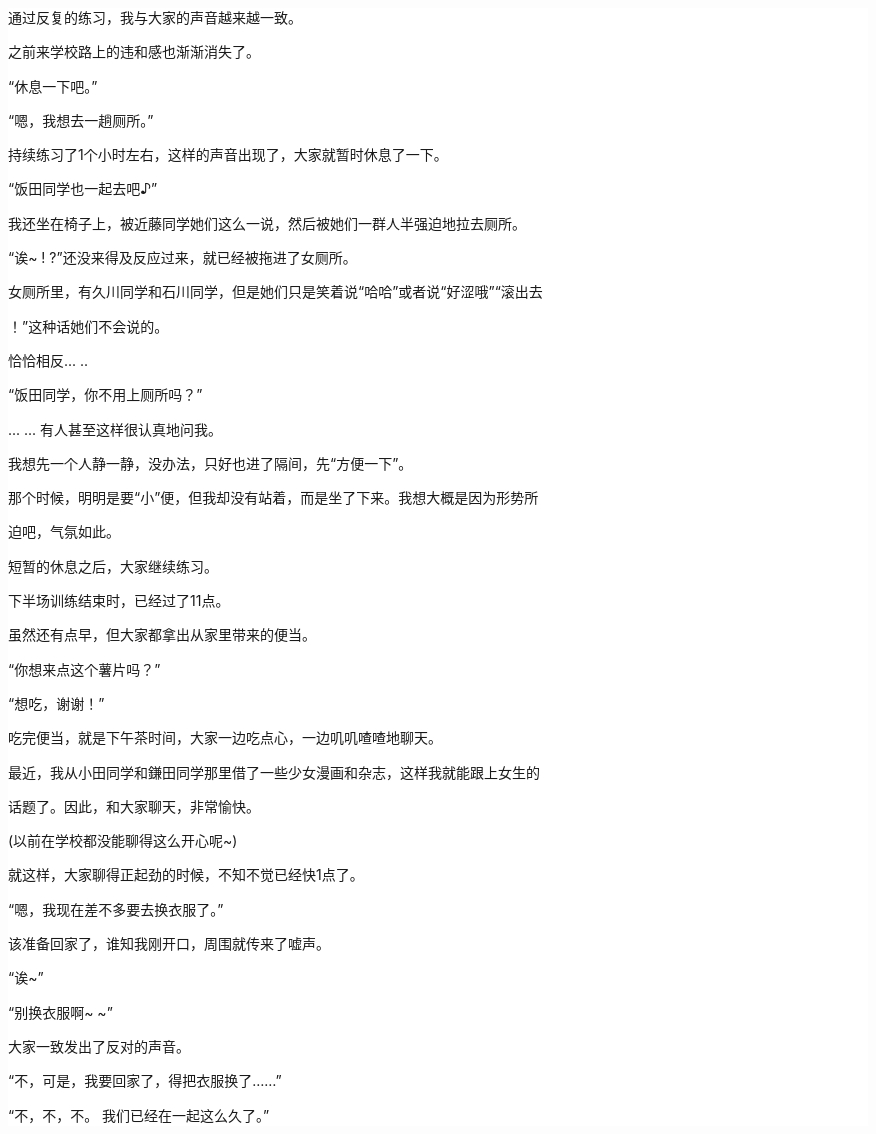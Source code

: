 通过反复的练习，我与大家的声音越来越一致。

之前来学校路上的违和感也渐渐消失了。

“休息一下吧。”

“嗯，我想去一趟厕所。”

持续练习了1个小时左右，这样的声音出现了，大家就暂时休息了一下。

“饭田同学也一起去吧♪”

我还坐在椅子上，被近藤同学她们这么一说，然后被她们一群人半强迫地拉去厕所。

“诶~ ! ?”还没来得及反应过来，就已经被拖进了女厕所。

女厕所里，有久川同学和石川同学，但是她们只是笑着说“哈哈”或者说“好涩哦”“滚出去

！”这种话她们不会说的。

恰恰相反... ..

“饭田同学，你不用上厕所吗？”

... ... 有人甚至这样很认真地问我。

我想先一个人静一静，没办法，只好也进了隔间，先“方便一下”。

那个时候，明明是要“小”便，但我却没有站着，而是坐了下来。我想大概是因为形势所

迫吧，气氛如此。

短暂的休息之后，大家继续练习。

下半场训练结束时，已经过了11点。

虽然还有点早，但大家都拿出从家里带来的便当。

“你想来点这个薯片吗？”

“想吃，谢谢！”

吃完便当，就是下午茶时间，大家一边吃点心，一边叽叽喳喳地聊天。

最近，我从小田同学和鎌田同学那里借了一些少女漫画和杂志，这样我就能跟上女生的

话题了。因此，和大家聊天，非常愉快。

(以前在学校都没能聊得这么开心呢~)

就这样，大家聊得正起劲的时候，不知不觉已经快1点了。

“嗯，我现在差不多要去换衣服了。”

该准备回家了，谁知我刚开口，周围就传来了嘘声。

“诶~”

“别换衣服啊~ ~”

大家一致发出了反对的声音。

“不，可是，我要回家了，得把衣服换了……”

“不，不，不。 我们已经在一起这么久了。”
